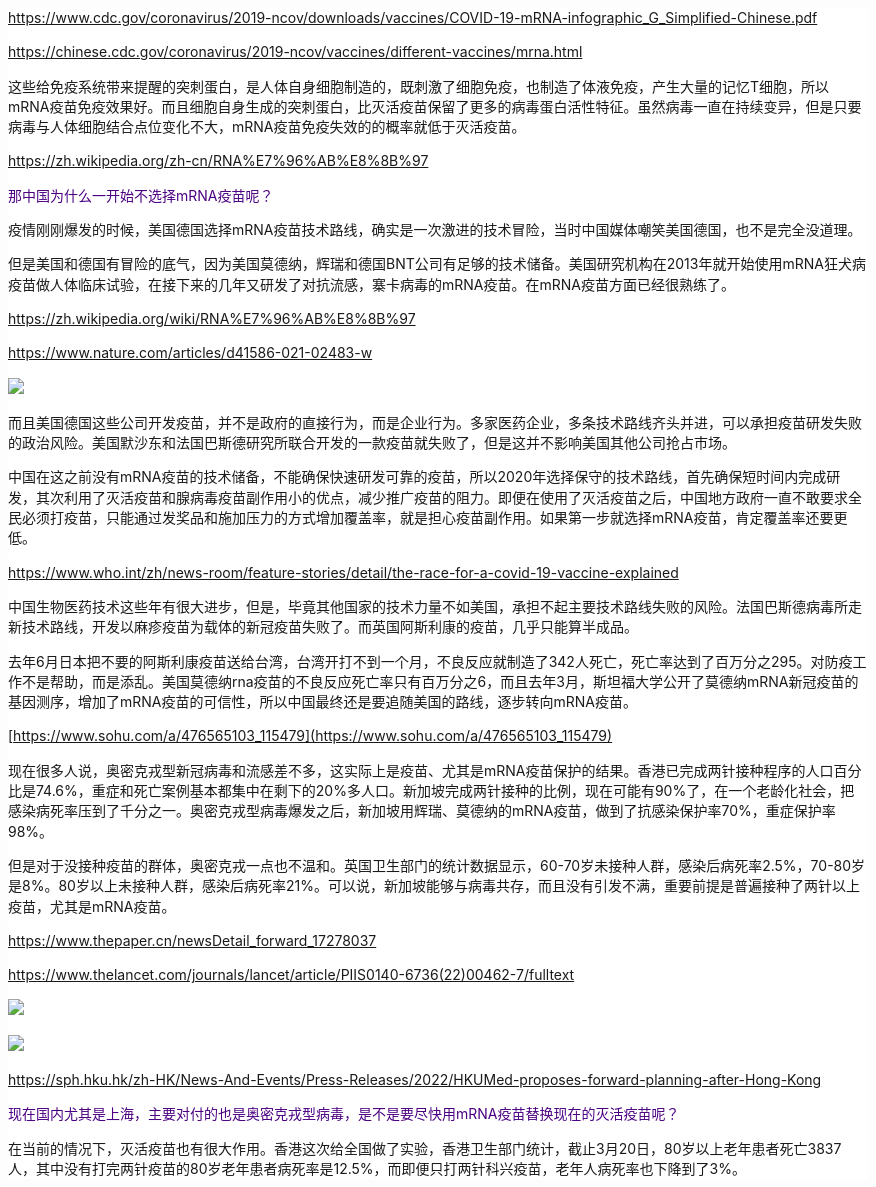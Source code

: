 <https://www.cdc.gov/coronavirus/2019-ncov/downloads/vaccines/COVID-19-mRNA-infographic_G_Simplified-Chinese.pdf>

<https://chinese.cdc.gov/coronavirus/2019-ncov/vaccines/different-vaccines/mrna.html>

这些给免疫系统带来提醒的突刺蛋白，是人体自身细胞制造的，既刺激了细胞免疫，也制造了体液免疫，产生大量的记忆T细胞，所以mRNA疫苗免疫效果好。而且细胞自身生成的突刺蛋白，比灭活疫苗保留了更多的病毒蛋白活性特征。虽然病毒一直在持续变异，但是只要病毒与人体细胞结合点位变化不大，mRNA疫苗免疫失效的的概率就低于灭活疫苗。

<https://zh.wikipedia.org/zh-cn/RNA%E7%96%AB%E8%8B%97>

<font color="indigo">那中国为什么一开始不选择mRNA疫苗呢？</font>

疫情刚刚爆发的时候，美国德国选择mRNA疫苗技术路线，确实是一次激进的技术冒险，当时中国媒体嘲笑美国德国，也不是完全没道理。

但是美国和德国有冒险的底气，因为美国莫德纳，辉瑞和德国BNT公司有足够的技术储备。美国研究机构在2013年就开始使用mRNA狂犬病疫苗做人体临床试验，在接下来的几年又研发了对抗流感，寨卡病毒的mRNA疫苗。在mRNA疫苗方面已经很熟练了。

<https://zh.wikipedia.org/wiki/RNA%E7%96%AB%E8%8B%97>

<https://www.nature.com/articles/d41586-021-02483-w>

![](https://img.bedtime.news/2023/02/06/63e102d547c57.png)

而且美国德国这些公司开发疫苗，并不是政府的直接行为，而是企业行为。多家医药企业，多条技术路线齐头并进，可以承担疫苗研发失败的政治风险。美国默沙东和法国巴斯德研究所联合开发的一款疫苗就失败了，但是这并不影响美国其他公司抢占市场。

中国在这之前没有mRNA疫苗的技术储备，不能确保快速研发可靠的疫苗，所以2020年选择保守的技术路线，首先确保短时间内完成研发，其次利用了灭活疫苗和腺病毒疫苗副作用小的优点，减少推广疫苗的阻力。即便在使用了灭活疫苗之后，中国地方政府一直不敢要求全民必须打疫苗，只能通过发奖品和施加压力的方式增加覆盖率，就是担心疫苗副作用。如果第一步就选择mRNA疫苗，肯定覆盖率还要更低。

<https://www.who.int/zh/news-room/feature-stories/detail/the-race-for-a-covid-19-vaccine-explained>

中国生物医药技术这些年有很大进步，但是，毕竟其他国家的技术力量不如美国，承担不起主要技术路线失败的风险。法国巴斯德病毒所走新技术路线，开发以麻疹疫苗为载体的新冠疫苗失败了。而英国阿斯利康的疫苗，几乎只能算半成品。

去年6月日本把不要的阿斯利康疫苗送给台湾，台湾开打不到一个月，不良反应就制造了342人死亡，死亡率达到了百万分之295。对防疫工作不是帮助，而是添乱。美国莫德纳rna疫苗的不良反应死亡率只有百万分之6，而且去年3月，斯坦福大学公开了莫德纳mRNA新冠疫苗的基因测序，增加了mRNA疫苗的可信性，所以中国最终还是要追随美国的路线，逐步转向mRNA疫苗。

[https://www.sohu.com/a/476565103_115479](https://www.sohu.com/a/476565103_115479)

现在很多人说，奥密克戎型新冠病毒和流感差不多，这实际上是疫苗、尤其是mRNA疫苗保护的结果。香港已完成两针接种程序的人口百分比是74.6%，重症和死亡案例基本都集中在剩下的20%多人口。新加坡完成两针接种的比例，现在可能有90%了，在一个老龄化社会，把感染病死率压到了千分之一。奥密克戎型病毒爆发之后，新加坡用辉瑞、莫德纳的mRNA疫苗，做到了抗感染保护率70%，重症保护率98%。

但是对于没接种疫苗的群体，奥密克戎一点也不温和。英国卫生部门的统计数据显示，60-70岁未接种人群，感染后病死率2.5%，70-80岁是8%。80岁以上未接种人群，感染后病死率21%。可以说，新加坡能够与病毒共存，而且没有引发不满，重要前提是普遍接种了两针以上疫苗，尤其是mRNA疫苗。

<https://www.thepaper.cn/newsDetail_forward_17278037>

<https://www.thelancet.com/journals/lancet/article/PIIS0140-6736(22)00462-7/fulltext>

![](https://img.bedtime.news/2023/02/06/63e102d6cfeda.jpeg)

![](https://img.bedtime.news/2023/02/06/63e102d0aa0ab.png)

<https://sph.hku.hk/zh-HK/News-And-Events/Press-Releases/2022/HKUMed-proposes-forward-planning-after-Hong-Kong>

<font color="indigo">现在国内尤其是上海，主要对付的也是奥密克戎型病毒，是不是要尽快用mRNA疫苗替换现在的灭活疫苗呢？</font>

在当前的情况下，灭活疫苗也有很大作用。香港这次给全国做了实验，香港卫生部门统计，截止3月20日，80岁以上老年患者死亡3837人，其中没有打完两针疫苗的80岁老年患者病死率是12.5%，而即便只打两针科兴疫苗，老年人病死率也下降到了3%。
